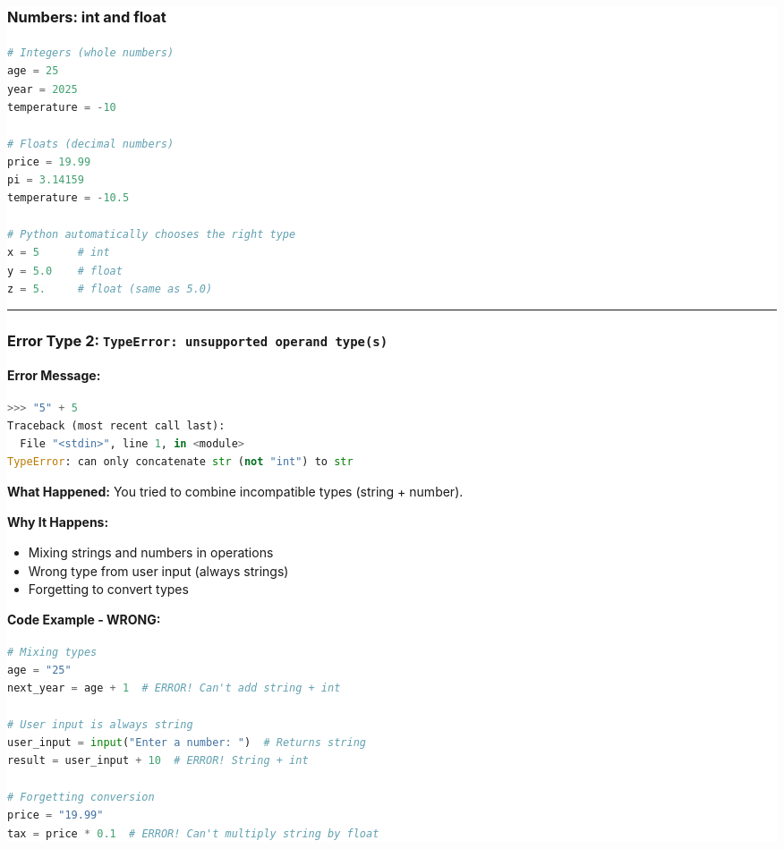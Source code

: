 ### Numbers: int and float

```python
# Integers (whole numbers)
age = 25
year = 2025
temperature = -10

# Floats (decimal numbers)
price = 19.99
pi = 3.14159
temperature = -10.5

# Python automatically chooses the right type
x = 5      # int
y = 5.0    # float
z = 5.     # float (same as 5.0)
```

---

### Error Type 2: `TypeError: unsupported operand type(s)`

**Error Message:**
```python
>>> "5" + 5
Traceback (most recent call last):
  File "<stdin>", line 1, in <module>
TypeError: can only concatenate str (not "int") to str
```

**What Happened:**
You tried to combine incompatible types (string + number).

**Why It Happens:**
- Mixing strings and numbers in operations
- Wrong type from user input (always strings)
- Forgetting to convert types

**Code Example - WRONG:**
```python
# Mixing types
age = "25"
next_year = age + 1  # ERROR! Can't add string + int

# User input is always string
user_input = input("Enter a number: ")  # Returns string
result = user_input + 10  # ERROR! String + int

# Forgetting conversion
price = "19.99"
tax = price * 0.1  # ERROR! Can't multiply string by float
```
